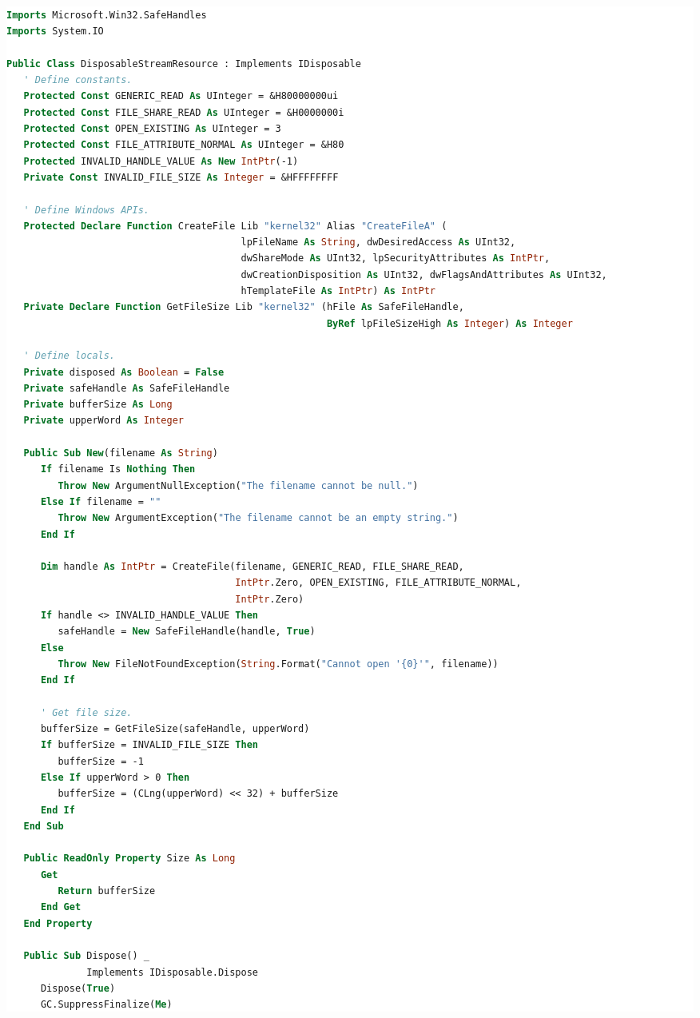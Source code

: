 ```vb
Imports Microsoft.Win32.SafeHandles
Imports System.IO

Public Class DisposableStreamResource : Implements IDisposable
   ' Define constants.
   Protected Const GENERIC_READ As UInteger = &H80000000ui
   Protected Const FILE_SHARE_READ As UInteger = &H0000000i
   Protected Const OPEN_EXISTING As UInteger = 3
   Protected Const FILE_ATTRIBUTE_NORMAL As UInteger = &H80
   Protected INVALID_HANDLE_VALUE As New IntPtr(-1)
   Private Const INVALID_FILE_SIZE As Integer = &HFFFFFFFF

   ' Define Windows APIs.
   Protected Declare Function CreateFile Lib "kernel32" Alias "CreateFileA" (
                                         lpFileName As String, dwDesiredAccess As UInt32, 
                                         dwShareMode As UInt32, lpSecurityAttributes As IntPtr, 
                                         dwCreationDisposition As UInt32, dwFlagsAndAttributes As UInt32, 
                                         hTemplateFile As IntPtr) As IntPtr
   Private Declare Function GetFileSize Lib "kernel32" (hFile As SafeFileHandle, 
                                                        ByRef lpFileSizeHigh As Integer) As Integer

   ' Define locals.
   Private disposed As Boolean = False
   Private safeHandle As SafeFileHandle 
   Private bufferSize As Long 
   Private upperWord As Integer

   Public Sub New(filename As String)
      If filename Is Nothing Then
         Throw New ArgumentNullException("The filename cannot be null.")
      Else If filename = ""
         Throw New ArgumentException("The filename cannot be an empty string.")
      End If

      Dim handle As IntPtr = CreateFile(filename, GENERIC_READ, FILE_SHARE_READ,
                                        IntPtr.Zero, OPEN_EXISTING, FILE_ATTRIBUTE_NORMAL,
                                        IntPtr.Zero)
      If handle <> INVALID_HANDLE_VALUE Then
         safeHandle = New SafeFileHandle(handle, True)
      Else
         Throw New FileNotFoundException(String.Format("Cannot open '{0}'", filename))
      End If

      ' Get file size.
      bufferSize = GetFileSize(safeHandle, upperWord) 
      If bufferSize = INVALID_FILE_SIZE Then
         bufferSize = -1
      Else If upperWord > 0 Then 
         bufferSize = (CLng(upperWord) << 32) + bufferSize
      End If     
   End Sub

   Public ReadOnly Property Size As Long
      Get
         Return bufferSize
      End Get
   End Property

   Public Sub Dispose() _
              Implements IDisposable.Dispose
      Dispose(True)
      GC.SuppressFinalize(Me)
```